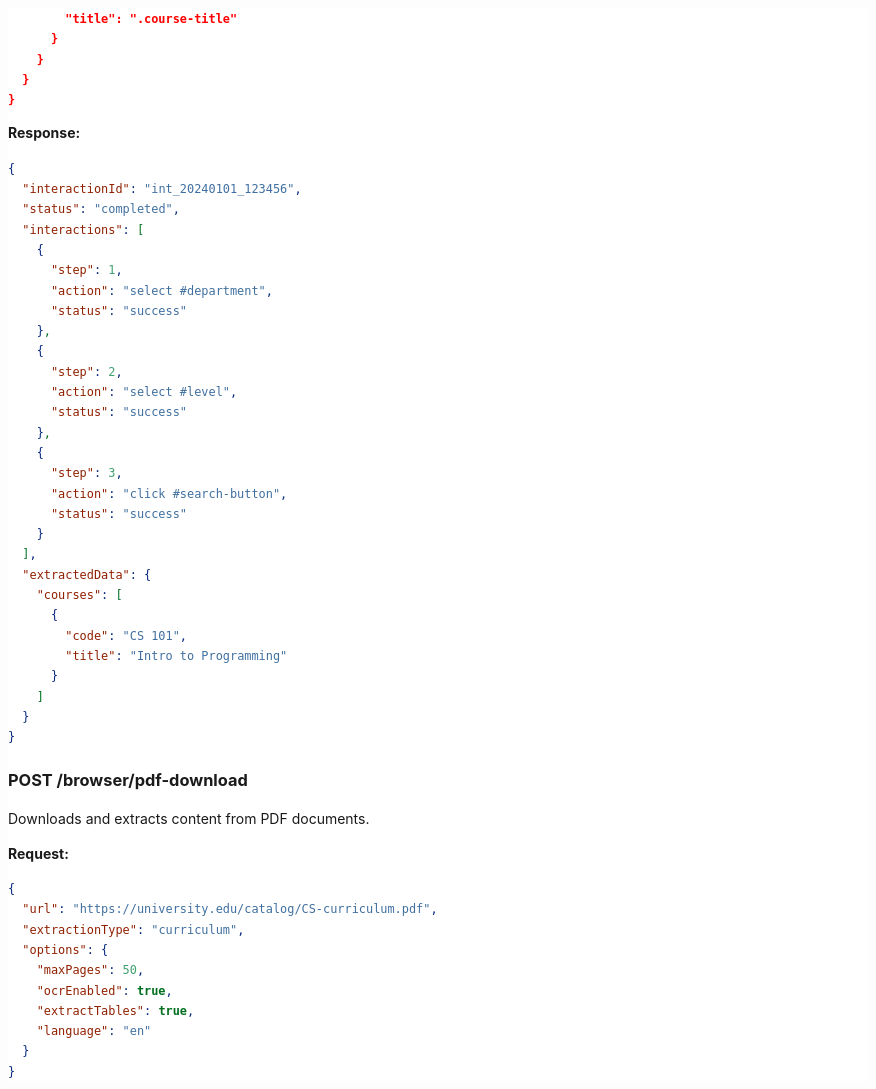 ```json
        "title": ".course-title"
      }
    }
  }
}
```

**Response:**
```json
{
  "interactionId": "int_20240101_123456",
  "status": "completed",
  "interactions": [
    {
      "step": 1,
      "action": "select #department",
      "status": "success"
    },
    {
      "step": 2, 
      "action": "select #level",
      "status": "success"
    },
    {
      "step": 3,
      "action": "click #search-button", 
      "status": "success"
    }
  ],
  "extractedData": {
    "courses": [
      {
        "code": "CS 101",
        "title": "Intro to Programming"
      }
    ]
  }
}
```

### POST /browser/pdf-download
Downloads and extracts content from PDF documents.

**Request:**
```json
{
  "url": "https://university.edu/catalog/CS-curriculum.pdf",
  "extractionType": "curriculum",
  "options": {
    "maxPages": 50,
    "ocrEnabled": true,
    "extractTables": true,
    "language": "en"
  }
}
```
